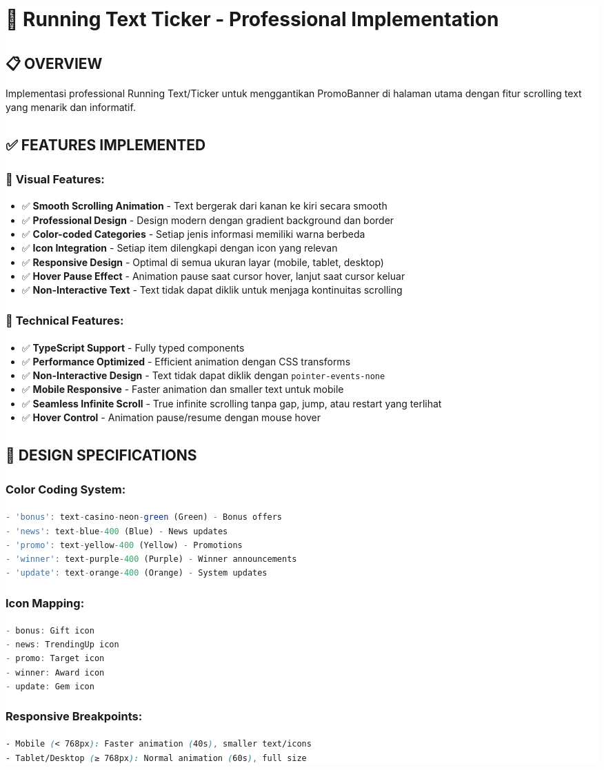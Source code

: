 # 🎯 Running Text Ticker - Professional Implementation

## 📋 **OVERVIEW**
Implementasi professional Running Text/Ticker untuk menggantikan PromoBanner di halaman utama dengan fitur scrolling text yang menarik dan informatif.

## ✅ **FEATURES IMPLEMENTED**

### 🎨 **Visual Features:**
- ✅ **Smooth Scrolling Animation** - Text bergerak dari kanan ke kiri secara smooth
- ✅ **Professional Design** - Design modern dengan gradient background dan border
- ✅ **Color-coded Categories** - Setiap jenis informasi memiliki warna berbeda
- ✅ **Icon Integration** - Setiap item dilengkapi dengan icon yang relevan
- ✅ **Responsive Design** - Optimal di semua ukuran layar (mobile, tablet, desktop)
- ✅ **Hover Pause Effect** - Animation pause saat cursor hover, lanjut saat cursor keluar
- ✅ **Non-Interactive Text** - Text tidak dapat diklik untuk menjaga kontinuitas scrolling

### 🔧 **Technical Features:**
- ✅ **TypeScript Support** - Fully typed components
- ✅ **Performance Optimized** - Efficient animation dengan CSS transforms
- ✅ **Non-Interactive Design** - Text tidak dapat diklik dengan `pointer-events-none`
- ✅ **Mobile Responsive** - Faster animation dan smaller text untuk mobile
- ✅ **Seamless Infinite Scroll** - True infinite scrolling tanpa gap, jump, atau restart yang terlihat
- ✅ **Hover Control** - Animation pause/resume dengan mouse hover

## 🎨 **DESIGN SPECIFICATIONS**

### **Color Coding System:**
```typescript
- 'bonus': text-casino-neon-green (Green) - Bonus offers
- 'news': text-blue-400 (Blue) - News updates  
- 'promo': text-yellow-400 (Yellow) - Promotions
- 'winner': text-purple-400 (Purple) - Winner announcements
- 'update': text-orange-400 (Orange) - System updates
```

### **Icon Mapping:**
```typescript
- bonus: Gift icon
- news: TrendingUp icon
- promo: Target icon
- winner: Award icon
- update: Gem icon
```

### **Responsive Breakpoints:**
```css
- Mobile (< 768px): Faster animation (40s), smaller text/icons
- Tablet/Desktop (≥ 768px): Normal animation (60s), full size
```
